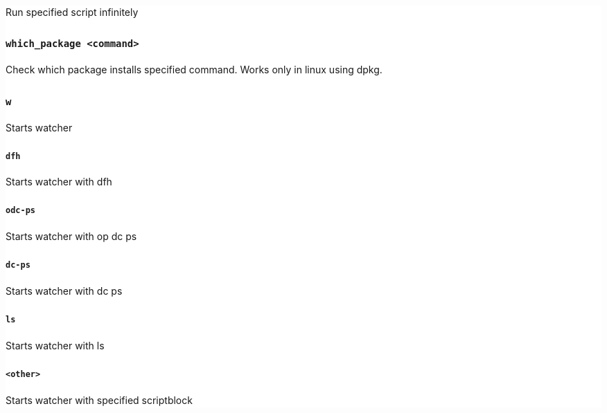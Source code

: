 Run specified script infinitely

### `which_package <command>`

Check which package installs specified command.
Works only in linux using dpkg.

### `w`

Starts watcher

#### `dfh`

Starts watcher with dfh

#### `odc-ps`

Starts watcher with op dc ps

#### `dc-ps`

Starts watcher with dc ps

#### `ls`

Starts watcher with ls

#### `<other>`

Starts watcher with specified scriptblock
